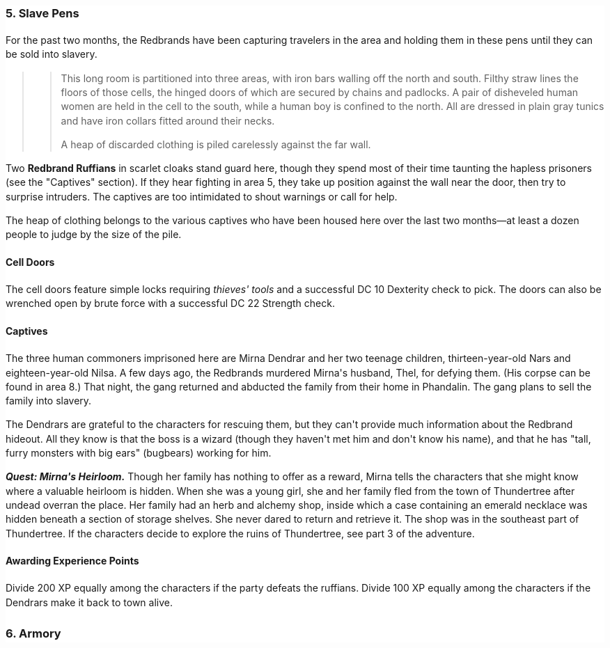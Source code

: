 ### 5. Slave Pens

For the past two months, the Redbrands have been capturing travelers in the area and holding them in these pens until they can be sold into slavery.

>>This long room is partitioned into three areas, with iron bars walling off the north and south. Filthy straw lines the floors of those cells, the hinged doors of which are secured by chains and padlocks. A pair of disheveled human women are held in the cell to the south, while a human boy is confined to the north. All are dressed in plain gray tunics and have iron collars fitted around their necks.
>>
>>A heap of discarded clothing is piled carelessly against the far wall.
>>

Two **Redbrand Ruffians** in scarlet cloaks stand guard here, though they spend most of their time taunting the hapless prisoners (see the "Captives" section). If they hear fighting in area 5, they take up position against the wall near the door, then try to surprise intruders. The captives are too intimidated to shout warnings or call for help.

The heap of clothing belongs to the various captives who have been housed here over the last two months—at least a dozen people to judge by the size of the pile.

#### Cell Doors

The cell doors feature simple locks requiring *thieves' tools* and a successful DC 10 Dexterity check to pick. The doors can also be wrenched open by brute force with a successful DC 22 Strength check.

#### Captives

The three human commoners imprisoned here are Mirna Dendrar and her two teenage children, thirteen-year-old Nars and eighteen-year-old Nilsa. A few days ago, the Redbrands murdered Mirna's husband, Thel, for defying them. (His corpse can be found in area 8.) That night, the gang returned and abducted the family from their home in Phandalin. The gang plans to sell the family into slavery.

The Dendrars are grateful to the characters for rescuing them, but they can't provide much information about the Redbrand hideout. All they know is that the boss is a wizard (though they haven't met him and don't know his name), and that he has "tall, furry monsters with big ears" (bugbears) working for him.

***Quest: Mirna's Heirloom.*** Though her family has nothing to offer as a reward, Mirna tells the characters that she might know where a valuable heirloom is hidden. When she was a young girl, she and her family fled from the town of Thundertree after undead overran the place. Her family had an herb and alchemy shop, inside which a case containing an emerald necklace was hidden beneath a section of storage shelves. She never dared to return and retrieve it. The shop was in the southeast part of Thundertree. If the characters decide to explore the ruins of Thundertree, see part 3 of the adventure.

#### Awarding Experience Points

Divide 200 XP equally among the characters if the party defeats the ruffians. Divide 100 XP equally among the characters if the Dendrars make it back to town alive.

### 6. Armory
